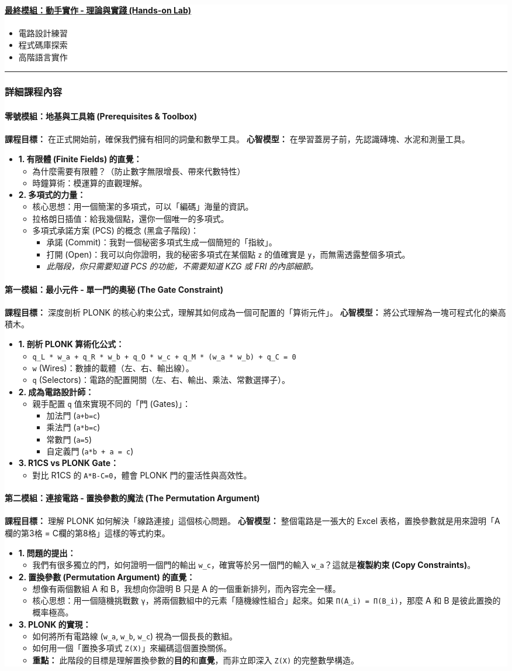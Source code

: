 #### [最終模組：動手實作 - 理論與實踐 (Hands-on Lab)](./module_7_practice/)
- 電路設計練習
- 程式碼庫探索
- 高階語言實作

---

### **詳細課程內容**

#### **零號模組：地基與工具箱 (Prerequisites & Toolbox)**

**課程目標：** 在正式開始前，確保我們擁有相同的詞彙和數學工具。
**心智模型：** 在學習蓋房子前，先認識磚塊、水泥和測量工具。

*   **1. 有限體 (Finite Fields) 的直覺：**
    *   為什麼需要有限體？（防止數字無限增長、帶來代數特性）
    *   時鐘算術：模運算的直觀理解。
*   **2. 多項式的力量：**
    *   核心思想：用一個簡潔的多項式，可以「編碼」海量的資訊。
    *   拉格朗日插值：給我幾個點，還你一個唯一的多項式。
    *   多項式承諾方案 (PCS) 的概念 (黑盒子階段)：
        *   承諾 (Commit)：我對一個秘密多項式生成一個簡短的「指紋」。
        *   打開 (Open)：我可以向你證明，我的秘密多項式在某個點 `z` 的值確實是 `y`，而無需透露整個多項式。
        *   *此階段，你只需要知道 PCS 的功能，不需要知道 KZG 或 FRI 的內部細節。*

#### **第一模組：最小元件 - 單一門的奧秘 (The Gate Constraint)**

**課程目標：** 深度剖析 PLONK 的核心約束公式，理解其如何成為一個可配置的「算術元件」。
**心智模型：** 將公式理解為一塊可程式化的樂高積木。

*   **1. 剖析 PLONK 算術化公式：**
    *   `q_L * w_a + q_R * w_b + q_O * w_c + q_M * (w_a * w_b) + q_C = 0`
    *   `w` (Wires)：數據的載體（左、右、輸出線）。
    *   `q` (Selectors)：電路的配置開關（左、右、輸出、乘法、常數選擇子）。
*   **2. 成為電路設計師：**
    *   親手配置 `q` 值來實現不同的「門 (Gates)」：
        *   加法門 (`a+b=c`)
        *   乘法門 (`a*b=c`)
        *   常數門 (`a=5`)
        *   自定義門 (`a*b + a = c`)
*   **3. R1CS vs PLONK Gate：**
    *   對比 R1CS 的 `A*B-C=0`，體會 PLONK 門的靈活性與高效性。

#### **第二模組：連接電路 - 置換參數的魔法 (The Permutation Argument)**

**課程目標：** 理解 PLONK 如何解決「線路連接」這個核心問題。
**心智模型：** 整個電路是一張大的 Excel 表格，置換參數就是用來證明「A欄的第3格 = C欄的第8格」這樣的等式約束。

*   **1. 問題的提出：**
    *   我們有很多獨立的門，如何證明一個門的輸出 `w_c`，確實等於另一個門的輸入 `w_a`？這就是**複製約束 (Copy Constraints)**。
*   **2. 置換參數 (Permutation Argument) 的直覺：**
    *   想像有兩個數組 A 和 B，我想向你證明 B 只是 A 的一個重新排列，而內容完全一樣。
    *   核心思想：用一個隨機挑戰數 `γ`，將兩個數組中的元素「隨機線性組合」起來。如果 `Π(A_i) = Π(B_i)`，那麼 A 和 B 是彼此置換的概率極高。
*   **3. PLONK 的實現：**
    *   如何將所有電路線 (`w_a`, `w_b`, `w_c`) 視為一個長長的數組。
    *   如何用一個「置換多項式 `Z(X)`」來編碼這個置換關係。
    *   **重點：** 此階段的目標是理解置換參數的**目的**和**直覺**，而非立即深入 `Z(X)` 的完整數學構造。
